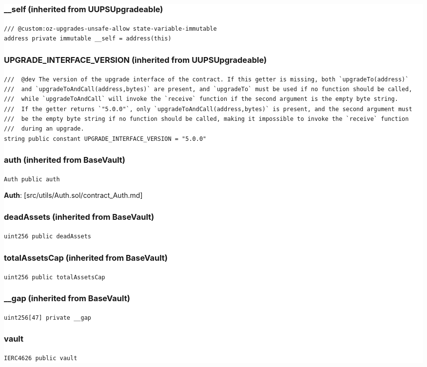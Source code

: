 ### __self (inherited from UUPSUpgradeable)

```solidity
/// @custom:oz-upgrades-unsafe-allow state-variable-immutable
address private immutable __self = address(this)
```

### UPGRADE_INTERFACE_VERSION (inherited from UUPSUpgradeable)

```solidity
///  @dev The version of the upgrade interface of the contract. If this getter is missing, both `upgradeTo(address)`
///  and `upgradeToAndCall(address,bytes)` are present, and `upgradeTo` must be used if no function should be called,
///  while `upgradeToAndCall` will invoke the `receive` function if the second argument is the empty byte string.
///  If the getter returns `"5.0.0"`, only `upgradeToAndCall(address,bytes)` is present, and the second argument must
///  be the empty byte string if no function should be called, making it impossible to invoke the `receive` function
///  during an upgrade.
string public constant UPGRADE_INTERFACE_VERSION = "5.0.0"
```

### auth (inherited from BaseVault)

```solidity
Auth public auth
```

**Auth**: [src/utils/Auth.sol/contract_Auth.md]

### deadAssets (inherited from BaseVault)

```solidity
uint256 public deadAssets
```

### totalAssetsCap (inherited from BaseVault)

```solidity
uint256 public totalAssetsCap
```

### __gap (inherited from BaseVault)

```solidity
uint256[47] private __gap
```

### vault

```solidity
IERC4626 public vault
```

